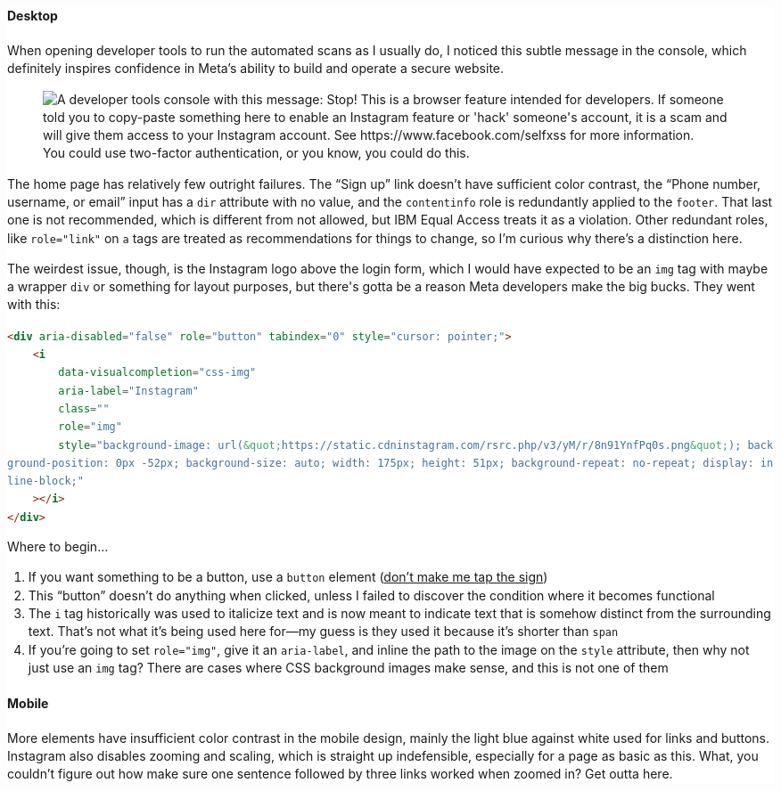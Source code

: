 #### Desktop

When opening developer tools to run the automated scans as I usually do, I noticed this subtle message in the console, which definitely inspires confidence in Meta’s ability to build and operate a secure website.

<figure>
	<img src="/images/accessibility-top-100/instagram/security-warning.png" alt="A developer tools console with this message: Stop! This is a browser feature intended for developers. If someone told you to copy-paste something here to enable an Instagram feature or 'hack' someone's account, it is a scam and will give them access to your Instagram account. See https://www.facebook.com/selfxss for more information." class="cmp-article__image">
	<figcaption>You could use two-factor authentication, or you know, you could do this.</figcaption>
</figure>

The home page has relatively few outright failures. The “Sign up” link doesn’t have sufficient color contrast, the “Phone number, username, or email” input has a `dir` attribute with no value, and the `contentinfo` role is redundantly applied to the `footer`. That last one is not recommended, which is different from not allowed, but IBM Equal Access treats it as a violation. Other redundant roles, like `role="link"` on `a` tags are treated as recommendations for things to change, so I’m curious why there’s a distinction here.

The weirdest issue, though, is the Instagram logo above the login form, which I would have expected to be an `img` tag with maybe a wrapper `div` or something for layout purposes, but there's gotta be a reason Meta developers make the big bucks. They went with this:

```html
<div aria-disabled="false" role="button" tabindex="0" style="cursor: pointer;">
	<i
		data-visualcompletion="css-img"
		aria-label="Instagram"
		class=""
		role="img"
		style="background-image: url(&quot;https://static.cdninstagram.com/rsrc.php/v3/yM/r/8n91YnfPq0s.png&quot;); background-position: 0px -52px; background-size: auto; width: 175px; height: 51px; background-repeat: no-repeat; display: inline-block;"
	></i>
</div>
```

Where to begin…

1. If you want something to be a button, use a `button` element ([don’t make me tap the sign](/writing/when-to-use-links-vs-buttons/))
2. This “button” doesn’t do anything when clicked, unless I failed to discover the condition where it becomes functional
3. The `i` tag historically was used to italicize text and is now meant to indicate text that is somehow distinct from the surrounding text. That’s not what it’s being used here for—my guess is they used it because it’s shorter than `span`
4. If you’re going to set `role="img"`, give it an `aria-label`, and inline the path to the image on the `style` attribute, then why not just use an `img` tag? There are cases where CSS background images make sense, and this is not one of them

#### Mobile

More elements have insufficient color contrast in the mobile design, mainly the light blue against white used for links and buttons. Instagram also disables zooming and scaling, which is straight up indefensible, especially for a page as basic as this. What, you couldn’t figure out how make sure one sentence followed by three links worked when zoomed in? Get outta here.

